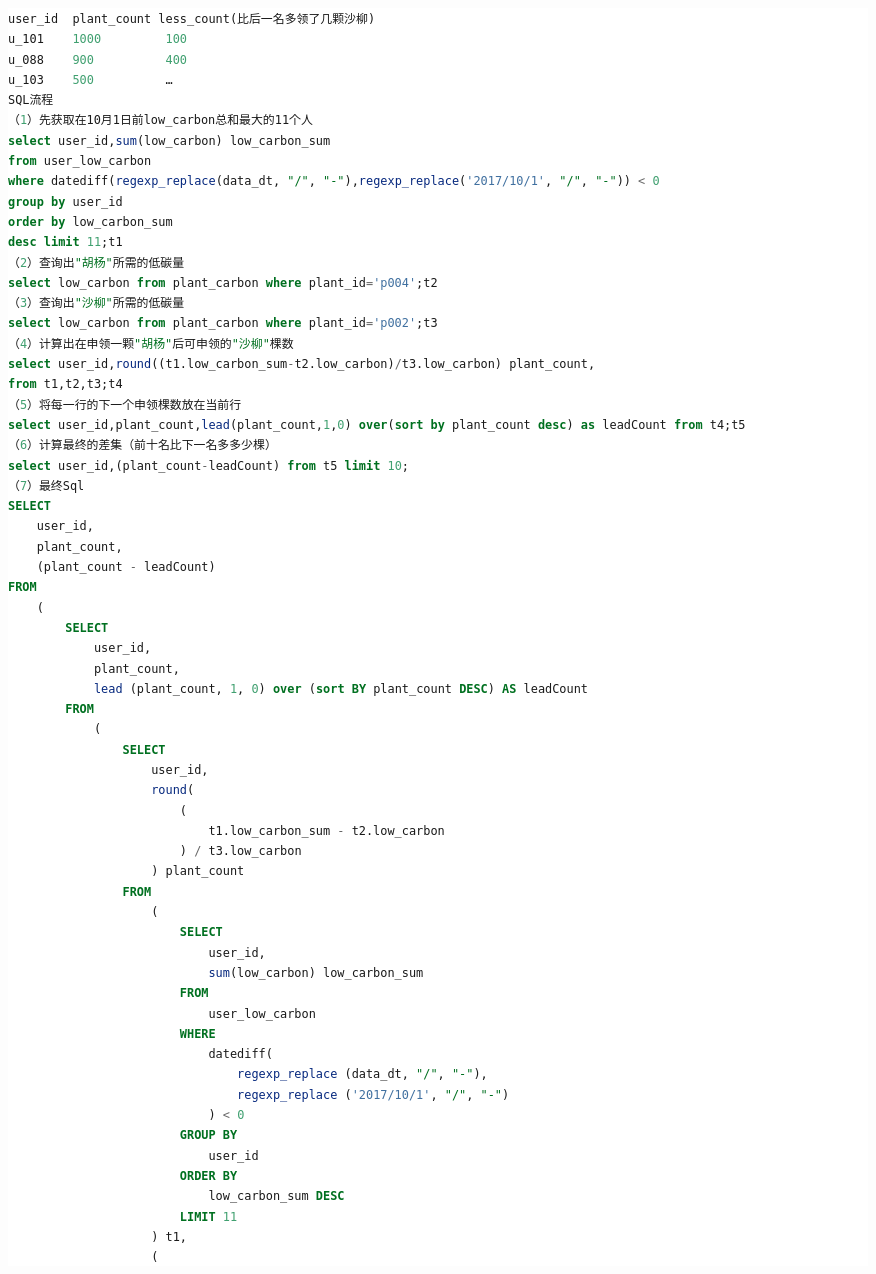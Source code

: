 ```sql
user_id  plant_count less_count(比后一名多领了几颗沙柳)
u_101    1000         100
u_088    900          400
u_103    500          …
SQL流程
（1）先获取在10月1日前low_carbon总和最大的11个人
select user_id,sum(low_carbon) low_carbon_sum 
from user_low_carbon
where datediff(regexp_replace(data_dt, "/", "-"),regexp_replace('2017/10/1', "/", "-")) < 0
group by user_id
order by low_carbon_sum
desc limit 11;t1
（2）查询出"胡杨"所需的低碳量
select low_carbon from plant_carbon where plant_id='p004';t2
（3）查询出"沙柳"所需的低碳量
select low_carbon from plant_carbon where plant_id='p002';t3
（4）计算出在申领一颗"胡杨"后可申领的"沙柳"棵数
select user_id,round((t1.low_carbon_sum-t2.low_carbon)/t3.low_carbon) plant_count,
from t1,t2,t3;t4
（5）将每一行的下一个申领棵数放在当前行
select user_id,plant_count,lead(plant_count,1,0) over(sort by plant_count desc) as leadCount from t4;t5
（6）计算最终的差集（前十名比下一名多多少棵）
select user_id,(plant_count-leadCount) from t5 limit 10;
（7）最终Sql
SELECT
    user_id,
    plant_count,
    (plant_count - leadCount)
FROM
    (
        SELECT
            user_id,
            plant_count,
            lead (plant_count, 1, 0) over (sort BY plant_count DESC) AS leadCount
        FROM
            (
                SELECT
                    user_id,
                    round(
                        (
                            t1.low_carbon_sum - t2.low_carbon
                        ) / t3.low_carbon
                    ) plant_count
                FROM
                    (
                        SELECT
                            user_id,
                            sum(low_carbon) low_carbon_sum
                        FROM
                            user_low_carbon
                        WHERE
                            datediff(
                                regexp_replace (data_dt, "/", "-"),
                                regexp_replace ('2017/10/1', "/", "-")
                            ) < 0
                        GROUP BY
                            user_id
                        ORDER BY
                            low_carbon_sum DESC
                        LIMIT 11
                    ) t1,
                    (
```